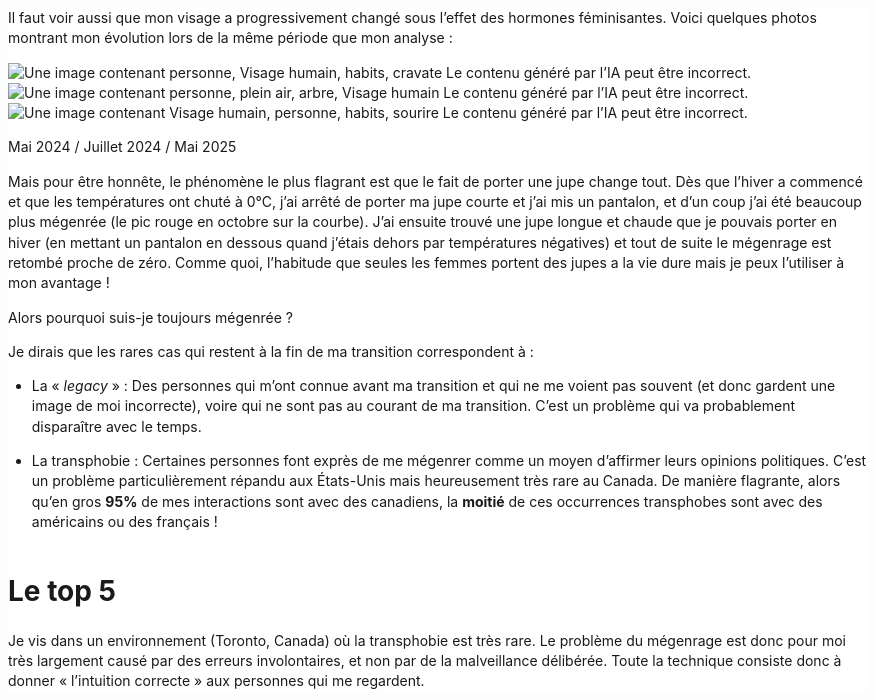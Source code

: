 Il faut voir aussi que mon visage a progressivement changé sous l’effet
des hormones féminisantes. Voici quelques photos montrant mon évolution
lors de la même période que mon analyse :

<img src="media/image2.jpg" style="width:2.02154in;height:2.02913in"
alt="Une image contenant personne, Visage humain, habits, cravate Le contenu généré par l’IA peut être incorrect." />
<img src="media/image4.jpg" style="width:1.98052in;height:2.03848in"
alt="Une image contenant personne, plein air, arbre, Visage humain Le contenu généré par l’IA peut être incorrect." />
<img src="media/image6.jpg" style="width:2.05015in;height:2.04495in"
alt="Une image contenant Visage humain, personne, habits, sourire Le contenu généré par l’IA peut être incorrect." />

Mai 2024 / Juillet 2024 / Mai 2025

Mais pour être honnête, le phénomène le plus flagrant est que le fait de
porter une jupe change tout. Dès que l’hiver a commencé et que les
températures ont chuté à 0°C, j’ai arrêté de porter ma jupe courte et
j’ai mis un pantalon, et d’un coup j’ai été beaucoup plus mégenrée (le
pic rouge en octobre sur la courbe). J’ai ensuite trouvé une jupe longue
et chaude que je pouvais porter en hiver (en mettant un pantalon en
dessous quand j’étais dehors par températures négatives) et tout de
suite le mégenrage est retombé proche de zéro. Comme quoi, l’habitude
que seules les femmes portent des jupes a la vie dure mais je peux
l’utiliser à mon avantage !

Alors pourquoi suis-je toujours mégenrée ?

Je dirais que les rares cas qui restent à la fin de ma transition
correspondent à :

- La « *legacy* » : Des personnes qui m’ont connue avant ma transition
  et qui ne me voient pas souvent (et donc gardent une image de moi
  incorrecte), voire qui ne sont pas au courant de ma transition. C’est
  un problème qui va probablement disparaître avec le temps.

- La transphobie : Certaines personnes font exprès de me mégenrer comme
  un moyen d’affirmer leurs opinions politiques. C’est un problème
  particulièrement répandu aux États-Unis mais heureusement très rare au
  Canada. De manière flagrante, alors qu’en gros **95%** de mes
  interactions sont avec des canadiens, la **moitié** de ces occurrences
  transphobes sont avec des américains ou des français !

# Le top 5

Je vis dans un environnement (Toronto, Canada) où la transphobie est
très rare. Le problème du mégenrage est donc pour moi très largement
causé par des erreurs involontaires, et non par de la malveillance
délibérée. Toute la technique consiste donc à donner
« l’intuition correcte » aux personnes qui me regardent.
